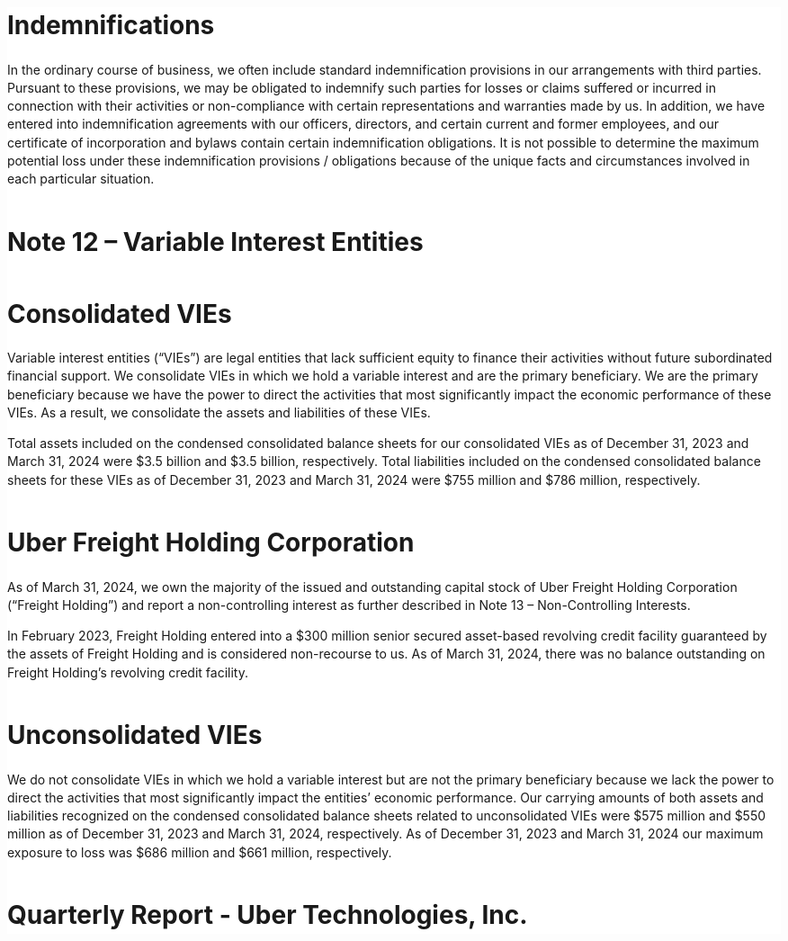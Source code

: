 # Indemnifications

In the ordinary course of business, we often include standard indemnification provisions in our arrangements with third parties. Pursuant to these provisions, we may be obligated to indemnify such parties for losses or claims suffered or incurred in connection with their activities or non-compliance with certain representations and warranties made by us. In addition, we have entered into indemnification agreements with our officers, directors, and certain current and former employees, and our certificate of incorporation and bylaws contain certain indemnification obligations. It is not possible to determine the maximum potential loss under these indemnification provisions / obligations because of the unique facts and circumstances involved in each particular situation.

# Note 12 – Variable Interest Entities

# Consolidated VIEs

Variable interest entities (“VIEs”) are legal entities that lack sufficient equity to finance their activities without future subordinated financial support. We consolidate VIEs in which we hold a variable interest and are the primary beneficiary. We are the primary beneficiary because we have the power to direct the activities that most significantly impact the economic performance of these VIEs. As a result, we consolidate the assets and liabilities of these VIEs.

Total assets included on the condensed consolidated balance sheets for our consolidated VIEs as of December 31, 2023 and March 31, 2024 were $3.5 billion and $3.5 billion, respectively. Total liabilities included on the condensed consolidated balance sheets for these VIEs as of December 31, 2023 and March 31, 2024 were $755 million and $786 million, respectively.

# Uber Freight Holding Corporation

As of March 31, 2024, we own the majority of the issued and outstanding capital stock of Uber Freight Holding Corporation (“Freight Holding”) and report a non-controlling interest as further described in Note 13 – Non-Controlling Interests.

In February 2023, Freight Holding entered into a $300 million senior secured asset-based revolving credit facility guaranteed by the assets of Freight Holding and is considered non-recourse to us. As of March 31, 2024, there was no balance outstanding on Freight Holding’s revolving credit facility.

# Unconsolidated VIEs

We do not consolidate VIEs in which we hold a variable interest but are not the primary beneficiary because we lack the power to direct the activities that most significantly impact the entities’ economic performance. Our carrying amounts of both assets and liabilities recognized on the condensed consolidated balance sheets related to unconsolidated VIEs were $575 million and $550 million as of December 31, 2023 and March 31, 2024, respectively. As of December 31, 2023 and March 31, 2024 our maximum exposure to loss was $686 million and $661 million, respectively.
# Quarterly Report - Uber Technologies, Inc.
